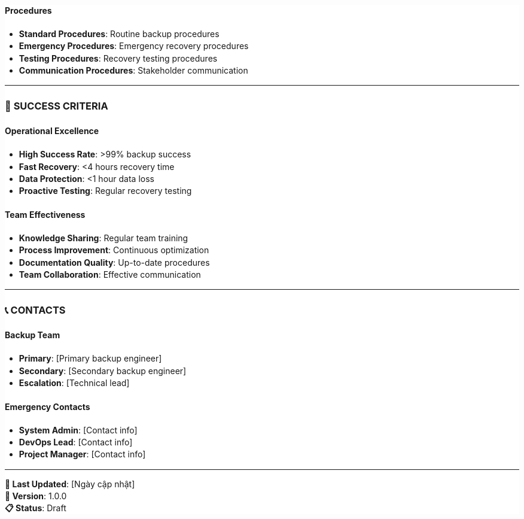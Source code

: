 #### **Procedures**
- **Standard Procedures**: Routine backup procedures
- **Emergency Procedures**: Emergency recovery procedures
- **Testing Procedures**: Recovery testing procedures
- **Communication Procedures**: Stakeholder communication

---

### 🎯 **SUCCESS CRITERIA**

#### **Operational Excellence**
- **High Success Rate**: >99% backup success
- **Fast Recovery**: <4 hours recovery time
- **Data Protection**: <1 hour data loss
- **Proactive Testing**: Regular recovery testing

#### **Team Effectiveness**
- **Knowledge Sharing**: Regular team training
- **Process Improvement**: Continuous optimization
- **Documentation Quality**: Up-to-date procedures
- **Team Collaboration**: Effective communication

---

### 📞 **CONTACTS**

#### **Backup Team**
- **Primary**: [Primary backup engineer]
- **Secondary**: [Secondary backup engineer]
- **Escalation**: [Technical lead]

#### **Emergency Contacts**
- **System Admin**: [Contact info]
- **DevOps Lead**: [Contact info]
- **Project Manager**: [Contact info]

---

**📅 Last Updated**: [Ngày cập nhật]  
**🔄 Version**: 1.0.0  
**📋 Status**: Draft 